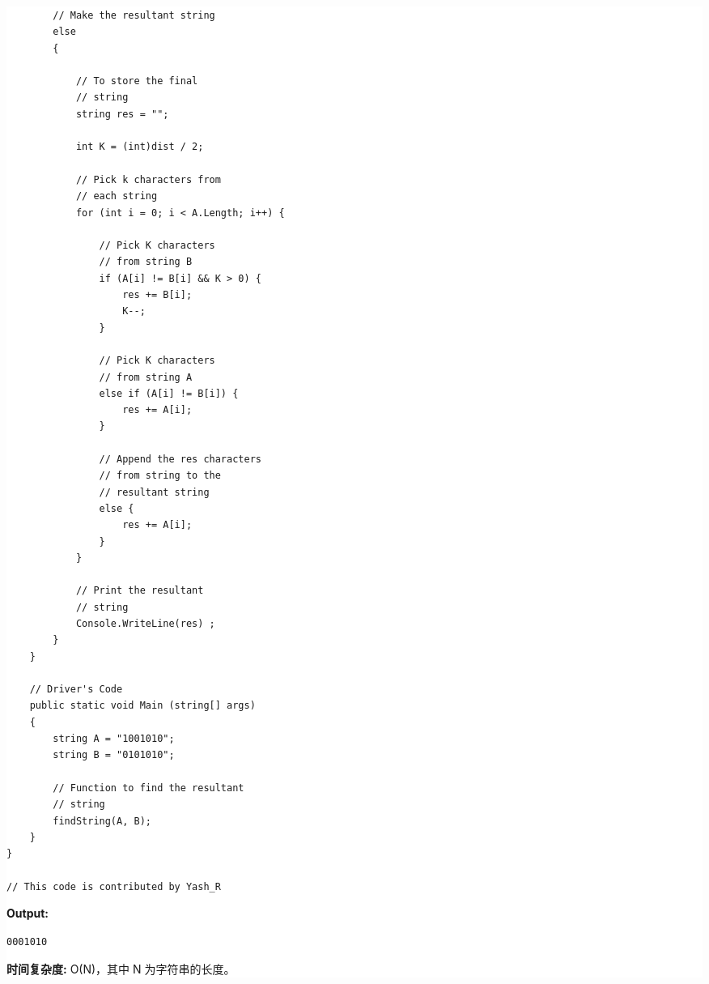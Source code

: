```
        // Make the resultant string 
        else 
        { 

            // To store the final 
            // string 
            string res = ""; 

            int K = (int)dist / 2; 

            // Pick k characters from 
            // each string 
            for (int i = 0; i < A.Length; i++) { 

                // Pick K characters 
                // from string B 
                if (A[i] != B[i] && K > 0) { 
                    res += B[i]; 
                    K--; 
                } 

                // Pick K characters 
                // from string A 
                else if (A[i] != B[i]) { 
                    res += A[i]; 
                } 

                // Append the res characters 
                // from string to the 
                // resultant string 
                else { 
                    res += A[i]; 
                } 
            } 

            // Print the resultant 
            // string 
            Console.WriteLine(res) ; 
        }
    }

    // Driver's Code 
    public static void Main (string[] args)
    { 
        string A = "1001010"; 
        string B = "0101010"; 

        // Function to find the resultant 
        // string 
        findString(A, B); 
    } 
}

// This code is contributed by Yash_R
```

**Output:**

```
0001010

```

**时间复杂度:** O(N)，其中 N 为字符串的长度。